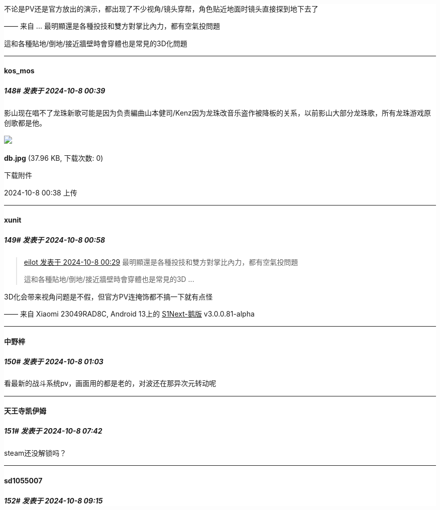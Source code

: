 不论是PV还是官方放出的演示，都出现了不少视角/镜头穿帮，角色贴近地面时镜头直接探到地下去了

—— 来自 ...</blockquote>
最明顯還是各種投技和雙方對掌比內力，都有空氣投問題

這和各種貼地/倒地/接近牆壁時會穿體也是常見的3D化問題


*****

####  kos_mos  
##### 148#       发表于 2024-10-8 00:39

影山现在唱不了龙珠新歌可能是因为负责編曲山本健司/Kenz因为龙珠改音乐盗作被降板的关系，以前影山大部分龙珠歌，所有龙珠游戏原创歌都是他。

<img src="https://img.saraba1st.com/forum/202410/08/003854wsiikiaqgr311k8z.jpg" referrerpolicy="no-referrer">

<strong>db.jpg</strong> (37.96 KB, 下载次数: 0)

下载附件

2024-10-8 00:38 上传


*****

####  xunit  
##### 149#       发表于 2024-10-8 00:58

<blockquote><a href="httphttps://bbs.saraba1st.com/2b/forum.php?mod=redirect&amp;goto=findpost&amp;pid=66395537&amp;ptid=2163362" target="_blank">eilot 发表于 2024-10-8 00:29</a>
最明顯還是各種投技和雙方對掌比內力，都有空氣投問題

這和各種貼地/倒地/接近牆壁時會穿體也是常見的3D ...</blockquote>
3D化会带来视角问题是不假，但官方PV连掩饰都不搞一下就有点怪

—— 来自 Xiaomi 23049RAD8C, Android 13上的 [S1Next-鹅版](https://github.com/ykrank/S1-Next/releases) v3.0.0.81-alpha


*****

####  中野梓  
##### 150#       发表于 2024-10-8 01:03

看最新的战斗系统pv，画面用的都是老的，对波还在那异次元转动呢


*****

####  天王寺凯伊姆  
##### 151#       发表于 2024-10-8 07:42

steam还没解锁吗？


*****

####  sd1055007  
##### 152#       发表于 2024-10-8 09:15
